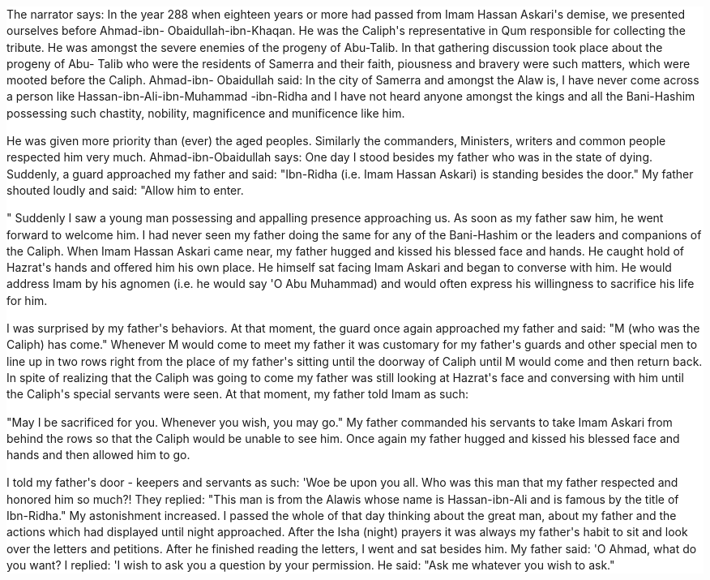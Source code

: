 The narrator says: In the year 288 when eighteen years or more had
passed from Imam Hassan Askari's demise, we presented ourselves before
Ahmad-ibn- Obaidullah-ibn-Khaqan. He was the Caliph's representative in
Qum responsible for collecting the tribute. He was amongst the severe
enemies of the progeny of Abu-Talib. In that gathering discussion took
place about the progeny of Abu- Talib who were the residents of Samerra
and their faith, piousness and bravery were such matters, which were
mooted before the Caliph. Ahmad-ibn- Obaidullah said: In the city of
Samerra and amongst the Alaw is, I have never come across a person like
Hassan-ibn-Ali-ibn-Muhammad -ibn-Ridha and I have not heard anyone
amongst the kings and all the Bani-Hashim possessing such chastity,
nobility, magnificence and munificence like him.

He was given more priority than (ever) the aged peoples. Similarly the
commanders, Ministers, writers and common people respected him very
much. Ahmad-ibn-Obaidullah says: One day I stood besides my father who
was in the state of dying. Suddenly, a guard approached my father and
said: "Ibn-Ridha (i.e. Imam Hassan Askari) is standing besides the
door." My father shouted loudly and said: "Allow him to enter.

" Suddenly I saw a young man possessing and appalling presence
approaching us. As soon as my father saw him, he went forward to welcome
him. I had never seen my father doing the same for any of the
Bani-Hashim or the leaders and companions of the Caliph. When Imam
Hassan Askari came near, my father hugged and kissed his blessed face
and hands. He caught hold of Hazrat's hands and offered him his own
place. He himself sat facing Imam Askari and began to converse with him.
He would address Imam by his agnomen (i.e. he would say 'O Abu Muhammad)
and would often express his willingness to sacrifice his life for him.

I was surprised by my father's behaviors. At that moment, the guard
once again approached my father and said: "M (who was the Caliph) has
come." Whenever M would come to meet my father it was customary for my
father's guards and other special men to line up in two rows right from
the place of my father's sitting until the doorway of Caliph until M
would come and then return back. In spite of realizing that the Caliph
was going to come my father was still looking at Hazrat's face and
conversing with him until the Caliph's special servants were seen. At
that moment, my father told Imam as such:

"May I be sacrificed for you. Whenever you wish, you may go." My father
commanded his servants to take Imam Askari from behind the rows so that
the Caliph would be unable to see him. Once again my father hugged and
kissed his blessed face and hands and then allowed him to go.

I told my father's door - keepers and servants as such: 'Woe be upon
you all. Who was this man that my father respected and honored him so
much?! They replied: "This man is from the Alawis whose name is
Hassan-ibn-Ali and is famous by the title of Ibn-Ridha." My astonishment
increased. I passed the whole of that day thinking about the great man,
about my father and the actions which had displayed until night
approached. After the Isha (night) prayers it was always my father's
habit to sit and look over the letters and petitions. After he finished
reading the letters, I went and sat besides him. My father said: 'O
Ahmad, what do you want? I replied: 'I wish to ask you a question by
your permission. He said: "Ask me whatever you wish to ask."

